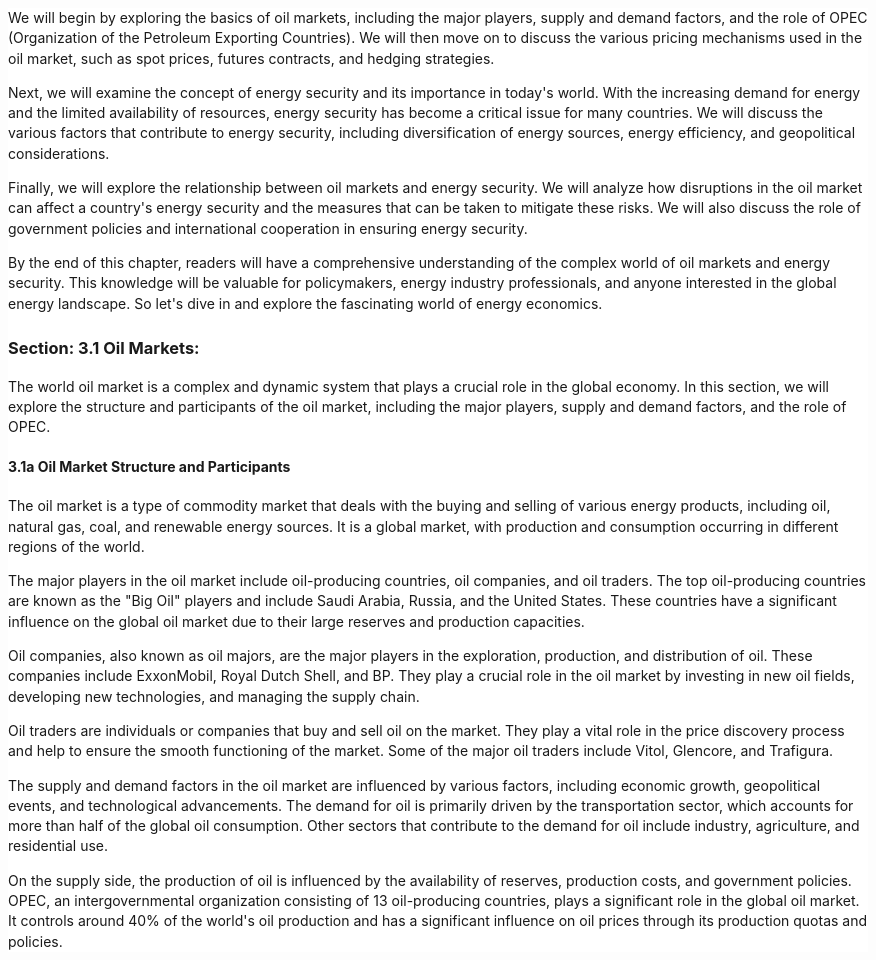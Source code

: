 We will begin by exploring the basics of oil markets, including the major players, supply and demand factors, and the role of OPEC (Organization of the Petroleum Exporting Countries). We will then move on to discuss the various pricing mechanisms used in the oil market, such as spot prices, futures contracts, and hedging strategies.

Next, we will examine the concept of energy security and its importance in today's world. With the increasing demand for energy and the limited availability of resources, energy security has become a critical issue for many countries. We will discuss the various factors that contribute to energy security, including diversification of energy sources, energy efficiency, and geopolitical considerations.

Finally, we will explore the relationship between oil markets and energy security. We will analyze how disruptions in the oil market can affect a country's energy security and the measures that can be taken to mitigate these risks. We will also discuss the role of government policies and international cooperation in ensuring energy security.

By the end of this chapter, readers will have a comprehensive understanding of the complex world of oil markets and energy security. This knowledge will be valuable for policymakers, energy industry professionals, and anyone interested in the global energy landscape. So let's dive in and explore the fascinating world of energy economics.


### Section: 3.1 Oil Markets:

The world oil market is a complex and dynamic system that plays a crucial role in the global economy. In this section, we will explore the structure and participants of the oil market, including the major players, supply and demand factors, and the role of OPEC.

#### 3.1a Oil Market Structure and Participants

The oil market is a type of commodity market that deals with the buying and selling of various energy products, including oil, natural gas, coal, and renewable energy sources. It is a global market, with production and consumption occurring in different regions of the world.

The major players in the oil market include oil-producing countries, oil companies, and oil traders. The top oil-producing countries are known as the "Big Oil" players and include Saudi Arabia, Russia, and the United States. These countries have a significant influence on the global oil market due to their large reserves and production capacities.

Oil companies, also known as oil majors, are the major players in the exploration, production, and distribution of oil. These companies include ExxonMobil, Royal Dutch Shell, and BP. They play a crucial role in the oil market by investing in new oil fields, developing new technologies, and managing the supply chain.

Oil traders are individuals or companies that buy and sell oil on the market. They play a vital role in the price discovery process and help to ensure the smooth functioning of the market. Some of the major oil traders include Vitol, Glencore, and Trafigura.

The supply and demand factors in the oil market are influenced by various factors, including economic growth, geopolitical events, and technological advancements. The demand for oil is primarily driven by the transportation sector, which accounts for more than half of the global oil consumption. Other sectors that contribute to the demand for oil include industry, agriculture, and residential use.

On the supply side, the production of oil is influenced by the availability of reserves, production costs, and government policies. OPEC, an intergovernmental organization consisting of 13 oil-producing countries, plays a significant role in the global oil market. It controls around 40% of the world's oil production and has a significant influence on oil prices through its production quotas and policies.
